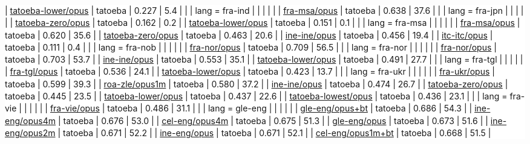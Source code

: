 | [tatoeba-lower/opus](../models/tatoeba-lower) | tatoeba | 0.227 | 5.4 |
| | lang = fra-ind | | | | |
| [fra-msa/opus](../models/fra-msa) | tatoeba | 0.638 | 37.6 |
| | lang = fra-jpn | | | | |
| [tatoeba-zero/opus](../models/tatoeba-zero) | tatoeba | 0.162 | 0.2 |
| [tatoeba-lower/opus](../models/tatoeba-lower) | tatoeba | 0.151 | 0.1 |
| | lang = fra-msa | | | | |
| [fra-msa/opus](../models/fra-msa) | tatoeba | 0.620 | 35.6 |
| [tatoeba-zero/opus](../models/tatoeba-zero) | tatoeba | 0.463 | 20.6 |
| [ine-ine/opus](../models/ine-ine) | tatoeba | 0.456 | 19.4 |
| [itc-itc/opus](../models/itc-itc) | tatoeba | 0.111 | 0.4 |
| | lang = fra-nob | | | | |
| [fra-nor/opus](../models/fra-nor) | tatoeba | 0.709 | 56.5 |
| | lang = fra-nor | | | | |
| [fra-nor/opus](../models/fra-nor) | tatoeba | 0.703 | 53.7 |
| [ine-ine/opus](../models/ine-ine) | tatoeba | 0.553 | 35.1 |
| [tatoeba-lower/opus](../models/tatoeba-lower) | tatoeba | 0.491 | 27.7 |
| | lang = fra-tgl | | | | |
| [fra-tgl/opus](../models/fra-tgl) | tatoeba | 0.536 | 24.1 |
| [tatoeba-lower/opus](../models/tatoeba-lower) | tatoeba | 0.423 | 13.7 |
| | lang = fra-ukr | | | | |
| [fra-ukr/opus](../models/fra-ukr) | tatoeba | 0.599 | 39.3 |
| [roa-zle/opus1m](../models/roa-zle) | tatoeba | 0.580 | 37.2 |
| [ine-ine/opus](../models/ine-ine) | tatoeba | 0.474 | 26.7 |
| [tatoeba-zero/opus](../models/tatoeba-zero) | tatoeba | 0.445 | 23.5 |
| [tatoeba-lower/opus](../models/tatoeba-lower) | tatoeba | 0.437 | 22.6 |
| [tatoeba-lowest/opus](../models/tatoeba-lowest) | tatoeba | 0.436 | 23.1 |
| | lang = fra-vie | | | | |
| [fra-vie/opus](../models/fra-vie) | tatoeba | 0.486 | 31.1 |
| | lang = gle-eng | | | | |
| [gle-eng/opus+bt](../models/gle-eng) | tatoeba | 0.686 | 54.3 |
| [ine-eng/opus4m](../models/ine-eng) | tatoeba | 0.676 | 53.0 |
| [cel-eng/opus4m](../models/cel-eng) | tatoeba | 0.675 | 51.3 |
| [gle-eng/opus](../models/gle-eng) | tatoeba | 0.673 | 51.6 |
| [ine-eng/opus2m](../models/ine-eng) | tatoeba | 0.671 | 52.2 |
| [ine-eng/opus](../models/ine-eng) | tatoeba | 0.671 | 52.1 |
| [cel-eng/opus1m+bt](../models/cel-eng) | tatoeba | 0.668 | 51.5 |
